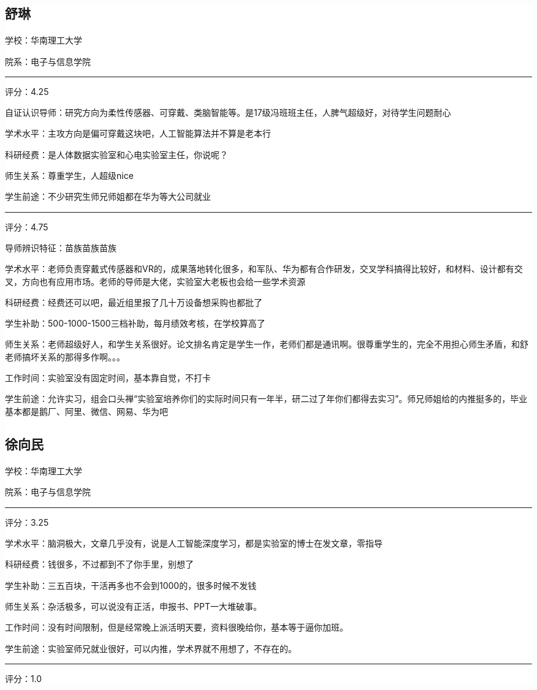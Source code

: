 ## 舒琳

学校：华南理工大学

院系：电子与信息学院

* * *

评分：4.25

自证认识导师：研究方向为柔性传感器、可穿戴、类脑智能等。是17级冯班班主任，人脾气超级好，对待学生问题耐心

学术水平：主攻方向是偏可穿戴这块吧，人工智能算法并不算是老本行

科研经费：是人体数据实验室和心电实验室主任，你说呢？

师生关系：尊重学生，人超级nice

学生前途：不少研究生师兄师姐都在华为等大公司就业

* * *

评分：4.75

导师辨识特征：苗族苗族苗族

学术水平：老师负责穿戴式传感器和VR的，成果落地转化很多，和军队、华为都有合作研发，交叉学科搞得比较好，和材料、设计都有交叉，方向也有应用市场。老师的导师是大佬，实验室大老板也会给一些学术资源

科研经费：经费还可以吧，最近组里报了几十万设备想采购也都批了

学生补助：500-1000-1500三档补助，每月绩效考核，在学校算高了

师生关系：老师超级好人，和学生关系很好。论文排名肯定是学生一作，老师们都是通讯啊。很尊重学生的，完全不用担心师生矛盾，和舒老师搞坏关系的那得多作啊。。。

工作时间：实验室没有固定时间，基本靠自觉，不打卡

学生前途：允许实习，组会口头禅“实验室培养你们的实际时间只有一年半，研二过了年你们都得去实习”。师兄师姐给的内推挺多的，毕业基本都是鹅厂、阿里、微信、网易、华为吧

## 徐向民

学校：华南理工大学

院系：电子与信息学院

* * *

评分：3.25

学术水平：脑洞极大，文章几乎没有，说是人工智能深度学习，都是实验室的博士在发文章，零指导

科研经费：钱很多，不过都到不了你手里，别想了

学生补助：三五百块，干活再多也不会到1000的，很多时候不发钱

师生关系：杂活极多，可以说没有正活，申报书、PPT一大堆破事。

工作时间：没有时间限制，但是经常晚上派活明天要，资料很晚给你，基本等于逼你加班。

学生前途：实验室师兄就业很好，可以内推，学术界就不用想了，不存在的。

* * *

评分：1.0
